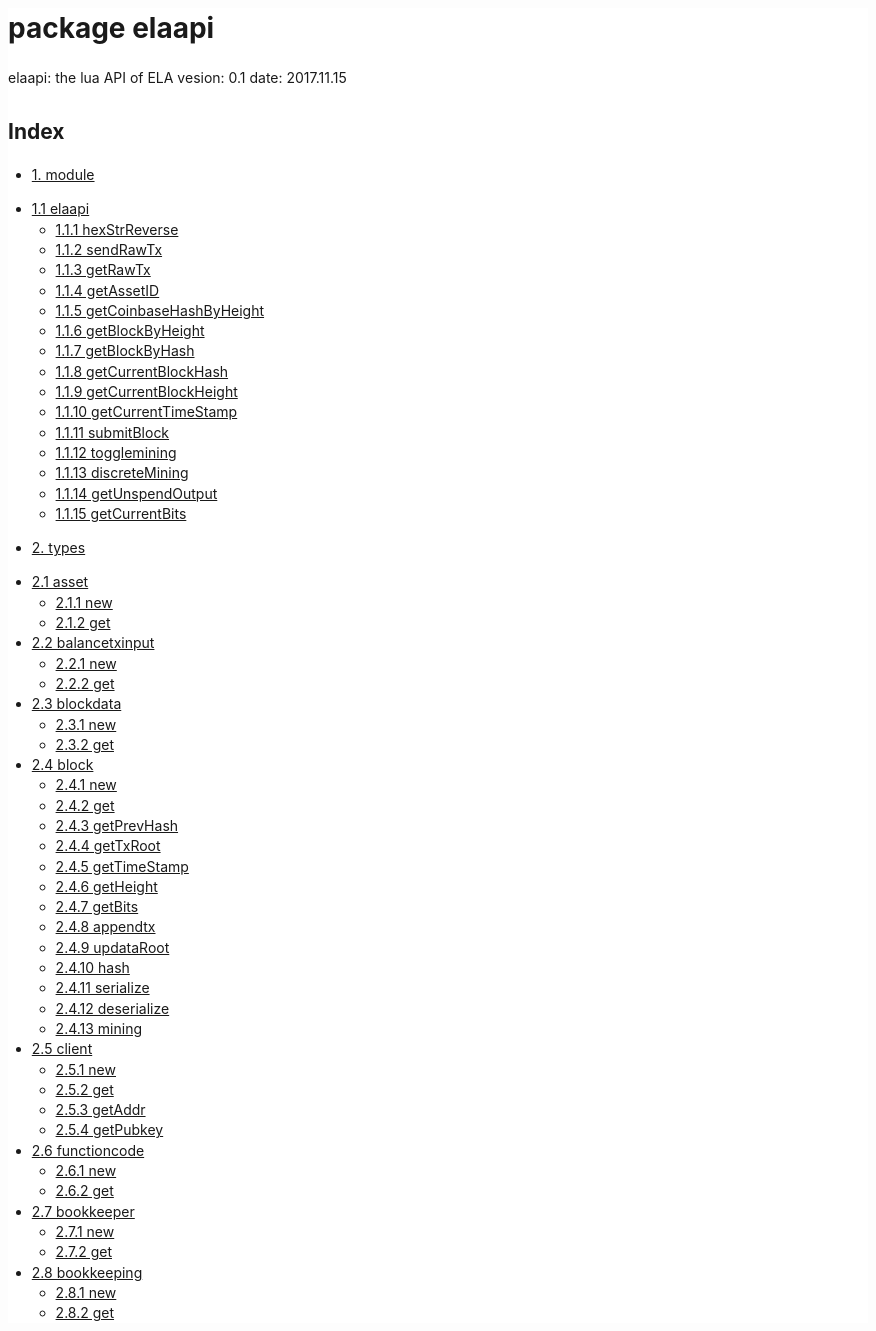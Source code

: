 # package elaapi

elaapi: the lua API of ELA
vesion: 0.1
date: 2017.11.15

## Index
* [1. module](#module)
 + [1.1 elaapi](#elaapi)
   - [1.1.1 hexStrReverse](#elaapi_hexStrReverse)
   - [1.1.2 sendRawTx](#elaapi_sendRawTx)
   - [1.1.3 getRawTx](#elaapi_getRawTx)
   - [1.1.4 getAssetID](#elaapi_getAssetID)
   - [1.1.5 getCoinbaseHashByHeight](#elaapi_getCoinbaseHashByHeight)
   - [1.1.6 getBlockByHeight](#elaapi_getBlockByHeight)
   - [1.1.7 getBlockByHash](#elaapi_getBlockByHash)
   - [1.1.8 getCurrentBlockHash](#elaapi_getCurrentBlockHash)
   - [1.1.9 getCurrentBlockHeight](#elaapi_getCurrentBlockHeight)
   - [1.1.10 getCurrentTimeStamp](#elaapi_getCurrentTimeStamp)
   - [1.1.11 submitBlock](#elaapi_submitBlock)
   - [1.1.12 togglemining](#elaapi_togglemining)
   - [1.1.13 discreteMining](#elaapi_discreteMining)
   - [1.1.14 getUnspendOutput](#elaapi_getUnspendOutput)
   - [1.1.15 getCurrentBits](#elaapi_getCurrentBits)
* [2. types](#types)
 + [2.1 asset](#asset)
   - [2.1.1 new](asset_new)
   - [2.1.2 get](asset_get)
 + [2.2 balancetxinput](#balancetxinput)
   - [2.2.1 new](#balancetxinput_new)
   - [2.2.2 get](#balancetxinput_get)
 + [2.3 blockdata](#blockdata)
   - [2.3.1 new](#blockdata_new)
   - [2.3.2 get](#blockdata_get)
 + [2.4 block](#block)
   - [2.4.1 new](#block_new)
   - [2.4.2 get](#block_get)
   - [2.4.3 getPrevHash](#block_getPrevHash)
   - [2.4.4 getTxRoot](#block_getTxRoot)
   - [2.4.5 getTimeStamp](#block_getTimeStamp)
   - [2.4.6 getHeight](#block_getHeight)
   - [2.4.7 getBits](#block_getBits)
   - [2.4.8 appendtx](#block_appendtx)
   - [2.4.9 updataRoot](#block_updataRoot)
   - [2.4.10 hash](#block_hash)
   - [2.4.11 serialize](#block_serialize)
   - [2.4.12 deserialize](#block_deserialize)
   - [2.4.13 mining](#block_mining)
 + [2.5 client](#client)
   - [2.5.1 new](#client_new)
   - [2.5.2 get](#client_get)
   - [2.5.3 getAddr](#client_getAddr)
   - [2.5.4 getPubkey](client_getPubkey)
 + [2.6 functioncode](#functioncode)
   - [2.6.1 new](#functioncode_new)
   - [2.6.2 get](#functioncode_get)
 + [2.7 bookkeeper](#bookkeeper)
   - [2.7.1 new](#bookkeeper_new)
   - [2.7.2 get](#bookkeeper_get)
 + [2.8 bookkeeping](#bookkeeping)
   - [2.8.1 new](#bookkeeping_new)
   - [2.8.2 get](#bookkeeping_get)